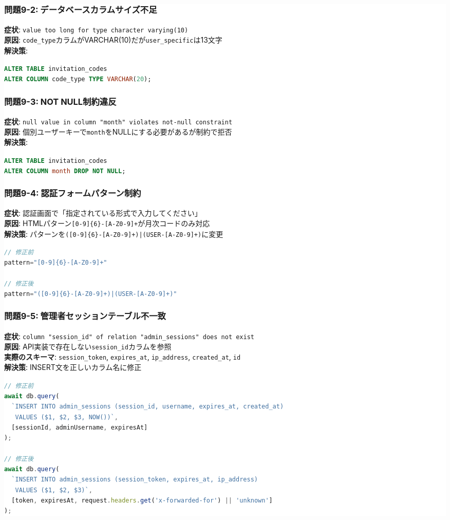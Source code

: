 ### 問題9-2: データベースカラムサイズ不足

**症状**: `value too long for type character varying(10)`  
**原因**: `code_type`カラムがVARCHAR(10)だが`user_specific`は13文字  
**解決策**: 
```sql
ALTER TABLE invitation_codes 
ALTER COLUMN code_type TYPE VARCHAR(20);
```

### 問題9-3: NOT NULL制約違反

**症状**: `null value in column "month" violates not-null constraint`  
**原因**: 個別ユーザーキーで`month`をNULLにする必要があるが制約で拒否  
**解決策**: 
```sql
ALTER TABLE invitation_codes 
ALTER COLUMN month DROP NOT NULL;
```

### 問題9-4: 認証フォームパターン制約

**症状**: 認証画面で「指定されている形式で入力してください」  
**原因**: HTMLパターン`[0-9]{6}-[A-Z0-9]+`が月次コードのみ対応  
**解決策**: パターンを`([0-9]{6}-[A-Z0-9]+)|(USER-[A-Z0-9]+)`に変更

```javascript
// 修正前
pattern="[0-9]{6}-[A-Z0-9]+"

// 修正後  
pattern="([0-9]{6}-[A-Z0-9]+)|(USER-[A-Z0-9]+)"
```

### 問題9-5: 管理者セッションテーブル不一致

**症状**: `column "session_id" of relation "admin_sessions" does not exist`  
**原因**: API実装で存在しない`session_id`カラムを参照  
**実際のスキーマ**: `session_token`, `expires_at`, `ip_address`, `created_at`, `id`  
**解決策**: INSERT文を正しいカラム名に修正

```javascript
// 修正前
await db.query(
  `INSERT INTO admin_sessions (session_id, username, expires_at, created_at) 
   VALUES ($1, $2, $3, NOW())`,
  [sessionId, adminUsername, expiresAt]
);

// 修正後
await db.query(
  `INSERT INTO admin_sessions (session_token, expires_at, ip_address) 
   VALUES ($1, $2, $3)`,
  [token, expiresAt, request.headers.get('x-forwarded-for') || 'unknown']
);
```
